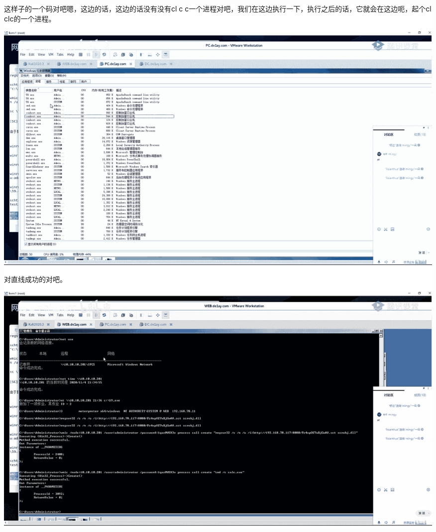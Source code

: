 这样子的一个码对吧嗯，这边的话，这边的话没有没有cl c c一个进程对吧，我们在这边执行一下，执行之后的话，它就会在这边呃，起个cl clc的一个进程。



![](img/fb9f3abd5c122b216896ee19ad4d6814_218.png)

对直线成功的对吧。

![](img/fb9f3abd5c122b216896ee19ad4d6814_220.png)
